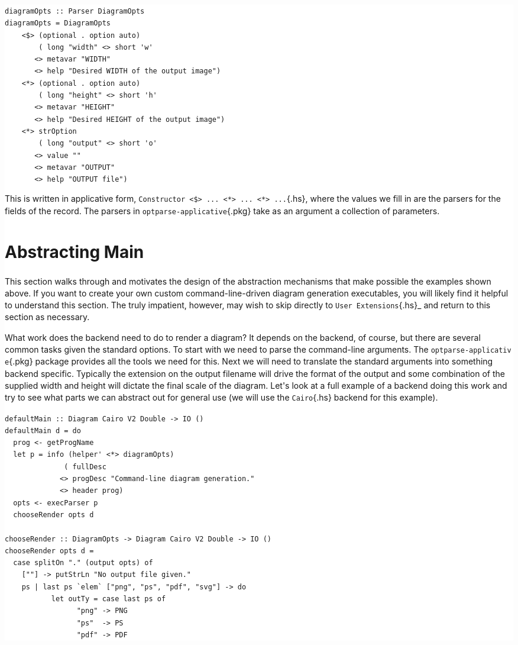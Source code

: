 ``` {.haskell}
diagramOpts :: Parser DiagramOpts
diagramOpts = DiagramOpts
    <$> (optional . option auto)
        ( long "width" <> short 'w'
       <> metavar "WIDTH"
       <> help "Desired WIDTH of the output image")
    <*> (optional . option auto)
        ( long "height" <> short 'h'
       <> metavar "HEIGHT"
       <> help "Desired HEIGHT of the output image")
    <*> strOption
        ( long "output" <> short 'o'
       <> value ""
       <> metavar "OUTPUT"
       <> help "OUTPUT file")
```

This is written in applicative form,
`Constructor <$> ... <*> ... <*> ...`{.hs}, where the values we fill in
are the parsers for the fields of the record. The parsers in
`optparse-applicative`{.pkg} take as an argument a collection of
parameters.

Abstracting Main
================

This section walks through and motivates the design of the abstraction
mechanisms that make possible the examples shown above. If you want to
create your own custom command-line-driven diagram generation
executables, you will likely find it helpful to understand this section.
The truly impatient, however, may wish to skip directly to
`User Extensions`{.hs}\_ and return to this section as necessary.

What work does the backend need to do to render a diagram? It depends on
the backend, of course, but there are several common tasks given the
standard options. To start with we need to parse the command-line
arguments. The `optparse-applicative`{.pkg} package provides all the
tools we need for this. Next we will need to translate the standard
arguments into something backend specific. Typically the extension on
the output filename will drive the format of the output and some
combination of the supplied width and height will dictate the final
scale of the diagram. Let's look at a full example of a backend doing
this work and try to see what parts we can abstract out for general use
(we will use the `Cairo`{.hs} backend for this example).

``` {.haskell}
defaultMain :: Diagram Cairo V2 Double -> IO ()
defaultMain d = do
  prog <- getProgName
  let p = info (helper' <*> diagramOpts)
              ( fullDesc
             <> progDesc "Command-line diagram generation."
             <> header prog)
  opts <- execParser p
  chooseRender opts d

chooseRender :: DiagramOpts -> Diagram Cairo V2 Double -> IO ()
chooseRender opts d =
  case splitOn "." (output opts) of
    [""] -> putStrLn "No output file given."
    ps | last ps `elem` ["png", "ps", "pdf", "svg"] -> do
           let outTy = case last ps of
                 "png" -> PNG
                 "ps"  -> PS
                 "pdf" -> PDF
```